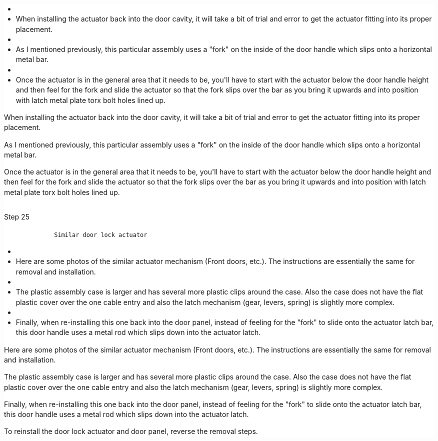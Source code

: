 
 
- 
 - When installing the actuator back into the door cavity, it will take a bit of trial and error to get the actuator fitting into its proper placement.
 - 
 - As I mentioned previously, this particular assembly uses a "fork" on the inside of the door handle which slips onto a horizontal metal bar.
 - 
 - Once the actuator is in the general area that it needs to be, you'll have to start with the actuator below the door handle height and then feel for the fork and slide the actuator so that the fork slips over the bar as you bring it upwards and into position with latch metal plate torx bolt holes lined up.

 
When installing the actuator back into the door cavity, it will take a bit of trial and error to get the actuator fitting into its proper placement.
 
As I mentioned previously, this particular assembly uses a "fork" on the inside of the door handle which slips onto a horizontal metal bar.
 
Once the actuator is in the general area that it needs to be, you'll have to start with the actuator below the door handle height and then feel for the fork and slide the actuator so that the fork slips over the bar as you bring it upwards and into position with latch metal plate torx bolt holes lined up.
 
## 

Step 25

                  Similar door lock actuator               


 
- 
 - Here are some photos of the similar actuator mechanism (Front doors, etc.).  The instructions are essentially the same for removal and installation.
 - 
 - The plastic assembly case is larger and has several more plastic clips around the case.  Also the case does not have the flat plastic cover over the one cable entry and also the latch mechanism (gear, levers, spring) is slightly more complex.
 - 
 - Finally, when re-installing this one back into the door panel, instead of feeling for the "fork" to slide onto the actuator latch bar, this door handle uses a metal rod which slips down into the actuator latch.

 
Here are some photos of the similar actuator mechanism (Front doors, etc.).  The instructions are essentially the same for removal and installation.
 
The plastic assembly case is larger and has several more plastic clips around the case.  Also the case does not have the flat plastic cover over the one cable entry and also the latch mechanism (gear, levers, spring) is slightly more complex.
 
Finally, when re-installing this one back into the door panel, instead of feeling for the "fork" to slide onto the actuator latch bar, this door handle uses a metal rod which slips down into the actuator latch.
 
To reinstall the door lock actuator and door panel, reverse the removal steps.
 